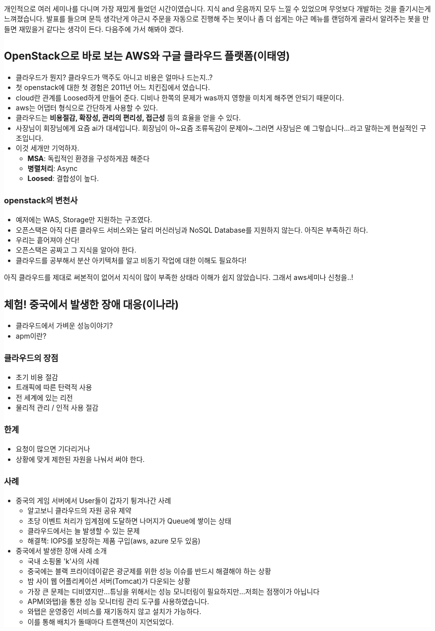 개인적으로 여러 세미나를 다니며 가장 재밌게 들었던 시간이였습니다. 지식 and 웃음까지 모두 느낄 수 있었으며 무엇보다 개발하는 것을 즐기시는게 느껴졌습니다.
발표를 들으며 문득 생각난게 야근시 주문을 자동으로 진행해 주는 봇이나 좀 더 쉽게는 야근 메뉴를 랜덤하게 골라서 알려주는 봇을 만들면 재밌을거 같다는 생각이 든다. 다음주에 가서 해봐야 겠다.

## OpenStack으로 바로 보는 AWS와 구글 클라우드 플랫폼(이태영)
- 클라우드가 뭔지? 클라우드가 맥주도 아니고 비용은 얼마나 드는지..?
- 첫 openstack에 대한 첫 경험은 2011년 어느 치킨집에서 였습니다.
- cloud란 관계를 Loosed하게 만들어 준다. 디비나 한쪽의 문제가 was까지 영향을 미치게 해주면 안되기 때문이다.
- aws는 어댑터 형식으로 간단하게 사용할 수 있다.
- 클라우드는 **비용절감, 확장성, 관리의 편리성, 접근성** 등의 효율을 얻을 수 있다.
- 사장님이 회장님에게 요즘 ai가 대세입니다. 회장님이 아~요즘 조류독감이 문제야~.그러면 사장님은 예 그렇습니다...라고 말하는게 현실적인 구조입니다.
- 이것 세개만 기억하자.
    - **MSA**: 독립적인 환경을 구성하게끔 해준다
    - **병렬처리**: Async
    - **Loosed**: 결합성이 높다.

### openstack의 변천사
- 예저에는 WAS, Storage만 지원하는 구조였다.
- 오픈스택은 아직 다른 클라우드 서비스와는 달리 머신러닝과 NoSQL Database를 지원하지 않는다. 아직은 부족하긴 하다.
- 우리는 흩어져야 산다!
- 오픈스택은 공짜고 그 지식을 알아야 한다.
- 클라우드를 공부해서 분산 아키텍처를 알고 비동기 작업에 대한 이해도 필요하다!

아직 클라우드를 제대로 써본적이 없어서 지식이 많이 부족한 상태라 이해가 쉽지 않았습니다. 그래서 aws세미나 신청을..!

## 체험! 중국에서 발생한 장애 대응(이나라)
- 클라우드에서 가벼운 성능이야기?
- apm이란?
### 클라우드의 장점
- 초기 비용 절감
- 트래픽에 따른 탄력적 사용
- 전 세계에 있는 리전
- 물리적 관리 / 인적 사용 절감

### 한계
- 요청이 많으면 기다리거나
- 상황에 맞게 제한된 자원을 나눠서 써야 한다.

### 사례
- 중국의 게임 서버에서 User들이 갑자기 튕겨나간 사례
    - 알고보니 클라우드의 자원 공유 제약
    - 초당 이벤트 처리가 임계점에 도달하면 나머지가 Queue에 쌓이는 상태
    - 클라우드에서는 늘 발생할 수 있는 문제
    - 해결책: IOPS를 보장하는 제품 구입(aws, azure 모두 있음)
- 중국에서 발생한 장애 사례 소개
    - 국내 소핑몰 'k'사의 사례
    - 중국에는 블랙 프라이데이같은 광군제를 위한 성능 이슈를 반드시 해결해야 하는 상황
    - 밤 사이 웹 어플리케이션 서버(Tomcat)가 다운되는 상황
    - 가장 큰 문제는 디비였지만...튜닝을 위해서는 성능 모니터링이 필요하지만...저희는 점쟁이가 아닙니다
    - APM(와탭)을 통한 성능 모니터링 관리 도구를 사용하였습니다.
    - 와탭은 운영중인 서비스를 재기동하지 않고 설치가 가능하다.
    - 이를 통해 배치가 돌때마다 트랜잭션이 지연되었다.
    